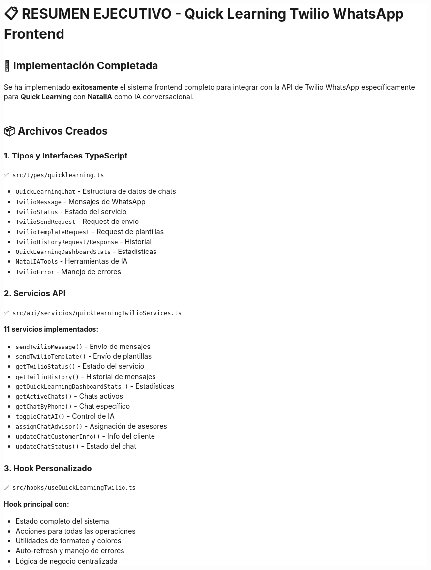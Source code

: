 # 📋 RESUMEN EJECUTIVO - Quick Learning Twilio WhatsApp Frontend

## 🎯 Implementación Completada

Se ha implementado **exitosamente** el sistema frontend completo para integrar con la API de Twilio WhatsApp específicamente para **Quick Learning** con **NatalIA** como IA conversacional.

---

## 📦 Archivos Creados

### **1. Tipos y Interfaces TypeScript**
```
✅ src/types/quicklearning.ts
```
- `QuickLearningChat` - Estructura de datos de chats
- `TwilioMessage` - Mensajes de WhatsApp
- `TwilioStatus` - Estado del servicio
- `TwilioSendRequest` - Request de envío
- `TwilioTemplateRequest` - Request de plantillas
- `TwilioHistoryRequest/Response` - Historial
- `QuickLearningDashboardStats` - Estadísticas
- `NatalIATools` - Herramientas de IA
- `TwilioError` - Manejo de errores

### **2. Servicios API**
```
✅ src/api/servicios/quickLearningTwilioServices.ts
```
**11 servicios implementados:**
- `sendTwilioMessage()` - Envío de mensajes
- `sendTwilioTemplate()` - Envío de plantillas
- `getTwilioStatus()` - Estado del servicio
- `getTwilioHistory()` - Historial de mensajes
- `getQuickLearningDashboardStats()` - Estadísticas
- `getActiveChats()` - Chats activos
- `getChatByPhone()` - Chat específico
- `toggleChatAI()` - Control de IA
- `assignChatAdvisor()` - Asignación de asesores
- `updateChatCustomerInfo()` - Info del cliente
- `updateChatStatus()` - Estado del chat

### **3. Hook Personalizado**
```
✅ src/hooks/useQuickLearningTwilio.ts
```
**Hook principal con:**
- Estado completo del sistema
- Acciones para todas las operaciones
- Utilidades de formateo y colores
- Auto-refresh y manejo de errores
- Lógica de negocio centralizada
